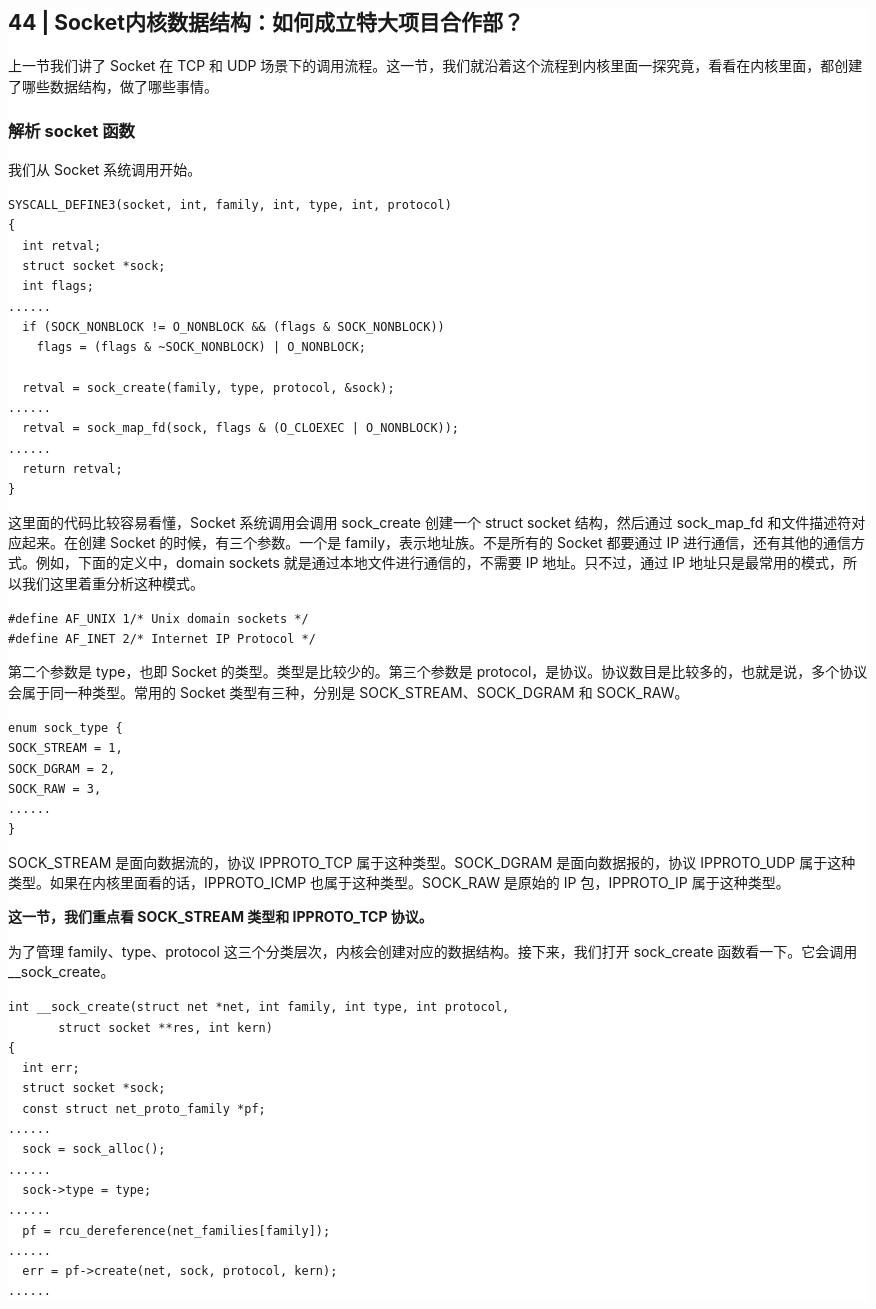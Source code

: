 ## 44 | Socket内核数据结构：如何成立特大项目合作部？

上一节我们讲了 Socket 在 TCP 和 UDP 场景下的调用流程。这一节，我们就沿着这个流程到内核里面一探究竟，看看在内核里面，都创建了哪些数据结构，做了哪些事情。

### 解析 socket 函数

我们从 Socket 系统调用开始。

```
SYSCALL_DEFINE3(socket, int, family, int, type, int, protocol)
{
  int retval;
  struct socket *sock;
  int flags;
......
  if (SOCK_NONBLOCK != O_NONBLOCK && (flags & SOCK_NONBLOCK))
    flags = (flags & ~SOCK_NONBLOCK) | O_NONBLOCK;

  retval = sock_create(family, type, protocol, &sock);
......
  retval = sock_map_fd(sock, flags & (O_CLOEXEC | O_NONBLOCK));
......
  return retval;
}
```
这里面的代码比较容易看懂，Socket 系统调用会调用 sock_create 创建一个 struct socket 结构，然后通过 sock_map_fd 和文件描述符对应起来。在创建 Socket 的时候，有三个参数。一个是 family，表示地址族。不是所有的 Socket 都要通过 IP 进行通信，还有其他的通信方式。例如，下面的定义中，domain sockets 就是通过本地文件进行通信的，不需要 IP 地址。只不过，通过 IP 地址只是最常用的模式，所以我们这里着重分析这种模式。

```
#define AF_UNIX 1/* Unix domain sockets */
#define AF_INET 2/* Internet IP Protocol */
```
第二个参数是 type，也即 Socket 的类型。类型是比较少的。第三个参数是 protocol，是协议。协议数目是比较多的，也就是说，多个协议会属于同一种类型。常用的 Socket 类型有三种，分别是 SOCK_STREAM、SOCK_DGRAM 和 SOCK_RAW。

```
enum sock_type {
SOCK_STREAM = 1,
SOCK_DGRAM = 2,
SOCK_RAW = 3,
......
}
```
SOCK_STREAM 是面向数据流的，协议 IPPROTO_TCP 属于这种类型。SOCK_DGRAM 是面向数据报的，协议 IPPROTO_UDP 属于这种类型。如果在内核里面看的话，IPPROTO_ICMP 也属于这种类型。SOCK_RAW 是原始的 IP 包，IPPROTO_IP 属于这种类型。

**这一节，我们重点看 SOCK_STREAM 类型和 IPPROTO_TCP 协议。**

为了管理 family、type、protocol 这三个分类层次，内核会创建对应的数据结构。接下来，我们打开 sock_create 函数看一下。它会调用 __sock_create。

```
int __sock_create(struct net *net, int family, int type, int protocol,
       struct socket **res, int kern)
{
  int err;
  struct socket *sock;
  const struct net_proto_family *pf;
......
  sock = sock_alloc();
......
  sock->type = type;
......
  pf = rcu_dereference(net_families[family]);
......
  err = pf->create(net, sock, protocol, kern);
......
```
